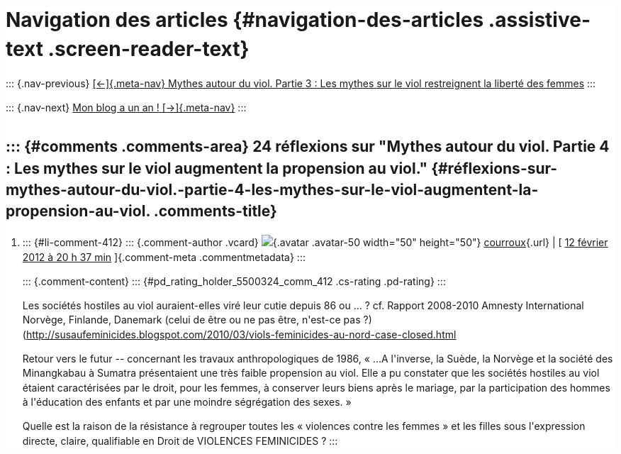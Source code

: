 Navigation des articles {#navigation-des-articles .assistive-text .screen-reader-text}
=======================

::: {.nav-previous}
[[←]{.meta-nav} Mythes autour du viol. Partie 3 : Les mythes sur le viol
restreignent la liberté
des femmes](https://antisexisme.net/2012/01/31/les-mythes-autour-du-viol-et-leurs-consequences-partie-3/)
:::

::: {.nav-next}
[Mon blog a un an !
[→]{.meta-nav}](https://antisexisme.net/2012/03/08/mon-blog-a-un-an/)
:::

::: {#comments .comments-area}
24 réflexions sur "Mythes autour du viol. Partie 4 : Les mythes sur le viol augmentent la propension au viol." {#réflexions-sur-mythes-autour-du-viol.-partie-4-les-mythes-sur-le-viol-augmentent-la-propension-au-viol. .comments-title}
--------------------------------------------------------------------------------------------------------------

1.  ::: {#li-comment-412}
    ::: {.comment-author .vcard}
    ![](https://2.gravatar.com/avatar/b4179f41bd46f4a1adb81599628c247b?s=50&d=retro&r=G){.avatar
    .avatar-50 width="50" height="50"}
    [courroux](http://susaufeminicides.blogspot.com/){.url} \| [ [12
    février 2012 à 20 h 37
    min](https://antisexisme.net/2012/02/12/mythes-autour-du-viol-partie-4-les-mythes-sur-le-viol-augmentent-la-propension-au-viol/#comment-412)
    ]{.comment-meta .commentmetadata}
    :::

    ::: {.comment-content}
    ::: {#pd_rating_holder_5500324_comm_412 .cs-rating .pd-rating}
    :::

    Les sociétés hostiles au viol auraient-elles viré leur cutie depuis
    86 ou ... ? cf. Rapport 2008-2010 Amnesty International Norvège,
    Finlande, Danemark (celui de être ou ne pas être, n'est-ce pas
    ?)(<http://susaufeminicides.blogspot.com/2010/03/viols-feminicides-au-nord-case-closed.html>

    Retour vers le futur -- concernant les travaux anthropologiques de
    1986, « ...A l'inverse, la Suède, la Norvège et la société des
    Minangkabau à Sumatra présentaient une très faible propension au
    viol. Elle a pu constater que les sociétés hostiles au viol étaient
    caractérisées par le droit, pour les femmes, à conserver leurs biens
    après le mariage, par la participation des hommes à l'éducation des
    enfants et par une moindre ségrégation des sexes. »

    Quelle est la raison de la résistance à regrouper toutes les
    « violences contre les femmes » et les filles sous l'expression
    directe, claire, qualifiable en Droit de VIOLENCES FEMINICIDES ?
    :::
